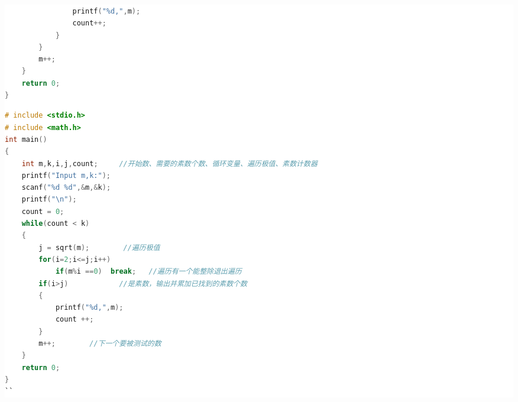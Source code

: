 ```c
                printf("%d,",m);
                count++;
            }  
        }
        m++;
    } 
    return 0;
}
```

```c
# include <stdio.h>
# include <math.h>
int main()
{
	int m,k,i,j,count;     //开始数、需要的素数个数、循环变量、遍历极值、素数计数器 
	printf("Input m,k:");
	scanf("%d %d",&m,&k);
    printf("\n");
	count = 0;
	while(count < k)
	{
		j = sqrt(m);        //遍历极值 
		for(i=2;i<=j;i++)
			if(m%i ==0)  break;   //遍历有一个能整除退出遍历 
		if(i>j)            //是素数，输出并累加已找到的素数个数 
		{
			printf("%d,",m);
			count ++;			
		}
		m++;		//下一个要被测试的数 
	}
	return 0;
}
``
